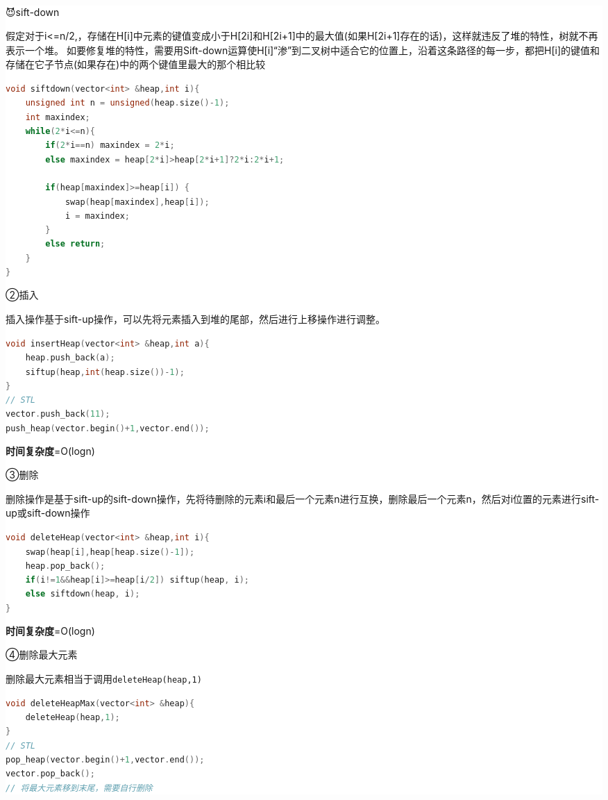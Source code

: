 😈sift-down

 假定对于i<=n/2,，存储在H[i]中元素的键值变成小于H[2i]和H[2i+1]中的最大值(如果H[2i+1]存在的话)，这样就违反了堆的特性，树就不再表示一个堆。
如要修复堆的特性，需要用Sift-down运算使H[i]“渗”到二叉树中适合它的位置上，沿着这条路径的每一步，都把H[i]的键值和存储在它子节点(如果存在)中的两个键值里最大的那个相比较

```cpp
void siftdown(vector<int> &heap,int i){
    unsigned int n = unsigned(heap.size()-1);
    int maxindex;
    while(2*i<=n){
        if(2*i==n) maxindex = 2*i;
        else maxindex = heap[2*i]>heap[2*i+1]?2*i:2*i+1;
        
        if(heap[maxindex]>=heap[i]) {
            swap(heap[maxindex],heap[i]);
            i = maxindex;
        }
        else return;
    }
}
```

②插入

插入操作基于sift-up操作，可以先将元素插入到堆的尾部，然后进行上移操作进行调整。

```cpp
void insertHeap(vector<int> &heap,int a){
    heap.push_back(a);
    siftup(heap,int(heap.size())-1);
}
// STL
vector.push_back(11);
push_heap(vector.begin()+1,vector.end());
```

**时间复杂度**=O(logn)

③删除

删除操作是基于sift-up的sift-down操作，先将待删除的元素i和最后一个元素n进行互换，删除最后一个元素n，然后对i位置的元素进行sift-up或sift-down操作

```cpp
void deleteHeap(vector<int> &heap,int i){
    swap(heap[i],heap[heap.size()-1]);
    heap.pop_back();
    if(i!=1&&heap[i]>=heap[i/2]) siftup(heap, i);
    else siftdown(heap, i);
}
```

**时间复杂度**=O(logn)

④删除最大元素

删除最大元素相当于调用`deleteHeap(heap,1)`

```cpp
void deleteHeapMax(vector<int> &heap){
    deleteHeap(heap,1);
}
// STL
pop_heap(vector.begin()+1,vector.end());
vector.pop_back();
// 将最大元素移到末尾，需要自行删除
```
